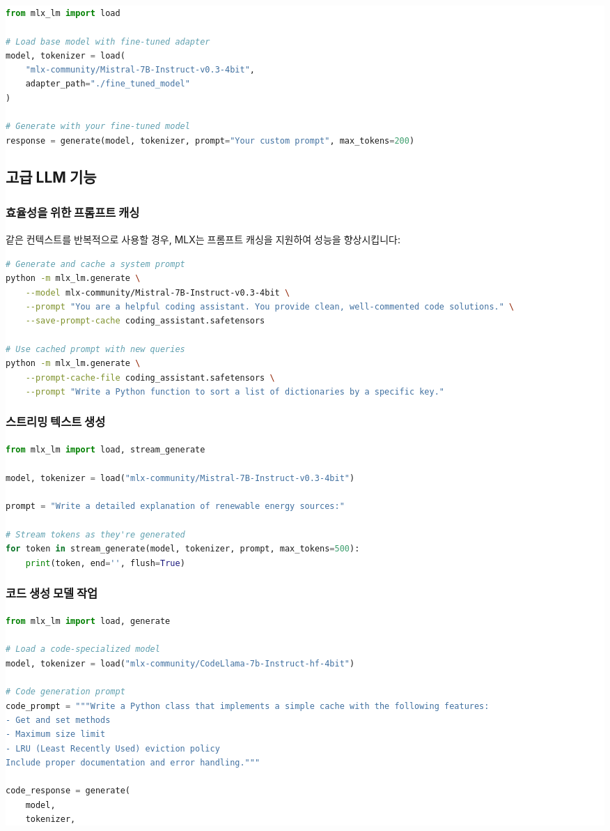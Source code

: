 ```python
from mlx_lm import load

# Load base model with fine-tuned adapter
model, tokenizer = load(
    "mlx-community/Mistral-7B-Instruct-v0.3-4bit",
    adapter_path="./fine_tuned_model"
)

# Generate with your fine-tuned model
response = generate(model, tokenizer, prompt="Your custom prompt", max_tokens=200)
```

## 고급 LLM 기능

### 효율성을 위한 프롬프트 캐싱

같은 컨텍스트를 반복적으로 사용할 경우, MLX는 프롬프트 캐싱을 지원하여 성능을 향상시킵니다:

```bash
# Generate and cache a system prompt
python -m mlx_lm.generate \
    --model mlx-community/Mistral-7B-Instruct-v0.3-4bit \
    --prompt "You are a helpful coding assistant. You provide clean, well-commented code solutions." \
    --save-prompt-cache coding_assistant.safetensors

# Use cached prompt with new queries
python -m mlx_lm.generate \
    --prompt-cache-file coding_assistant.safetensors \
    --prompt "Write a Python function to sort a list of dictionaries by a specific key."
```

### 스트리밍 텍스트 생성

```python
from mlx_lm import load, stream_generate

model, tokenizer = load("mlx-community/Mistral-7B-Instruct-v0.3-4bit")

prompt = "Write a detailed explanation of renewable energy sources:"

# Stream tokens as they're generated
for token in stream_generate(model, tokenizer, prompt, max_tokens=500):
    print(token, end='', flush=True)
```

### 코드 생성 모델 작업

```python
from mlx_lm import load, generate

# Load a code-specialized model
model, tokenizer = load("mlx-community/CodeLlama-7b-Instruct-hf-4bit")

# Code generation prompt
code_prompt = """Write a Python class that implements a simple cache with the following features:
- Get and set methods
- Maximum size limit
- LRU (Least Recently Used) eviction policy
Include proper documentation and error handling."""

code_response = generate(
    model, 
    tokenizer, 
```